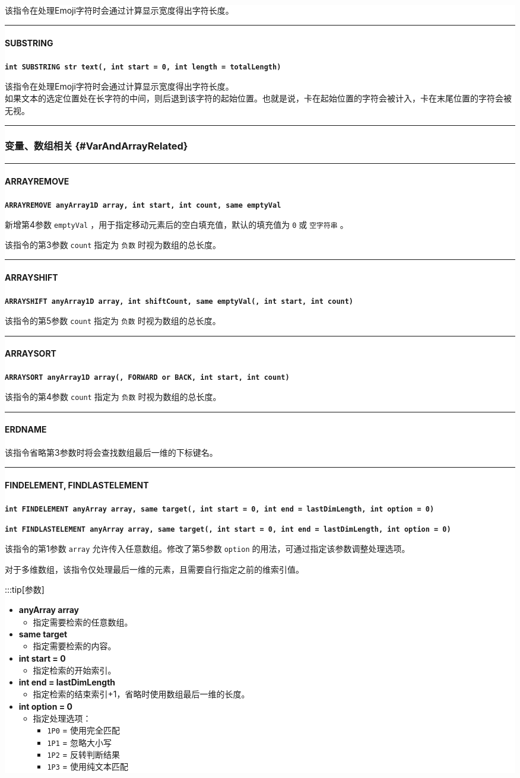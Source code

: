 该指令在处理Emoji字符时会通过计算显示宽度得出字符长度。

----
#### SUBSTRING

**`int SUBSTRING str text(, int start = 0, int length = totalLength)`**

该指令在处理Emoji字符时会通过计算显示宽度得出字符长度。  
如果文本的选定位置处在长字符的中间，则后退到该字符的起始位置。也就是说，卡在起始位置的字符会被计入，卡在末尾位置的字符会被无视。

----
### 变量、数组相关 {#VarAndArrayRelated}

----
#### ARRAYREMOVE

**`ARRAYREMOVE anyArray1D array, int start, int count, same emptyVal`**

新增第4参数 `emptyVal` ，用于指定移动元素后的空白填充值，默认的填充值为 `0` 或 `空字符串` 。

该指令的第3参数 `count` 指定为 `负数` 时视为数组的总长度。

----
#### ARRAYSHIFT

**`ARRAYSHIFT anyArray1D array, int shiftCount, same emptyVal(, int start, int count)`**

该指令的第5参数 `count` 指定为 `负数` 时视为数组的总长度。

----
#### ARRAYSORT

**`ARRAYSORT anyArray1D array(, FORWARD or BACK, int start, int count)`**

该指令的第4参数 `count` 指定为 `负数` 时视为数组的总长度。

----
#### ERDNAME

该指令省略第3参数时将会查找数组最后一维的下标键名。

----
#### FINDELEMENT, FINDLASTELEMENT

**`int FINDELEMENT anyArray array, same target(, int start = 0, int end = lastDimLength, int option = 0)`**

**`int FINDLASTELEMENT anyArray array, same target(, int start = 0, int end = lastDimLength, int option = 0)`**

该指令的第1参数 `array` 允许传入任意数组。修改了第5参数 `option` 的用法，可通过指定该参数调整处理选项。

对于多维数组，该指令仅处理最后一维的元素，且需要自行指定之前的维索引值。

:::tip[参数]
- **anyArray array**
  - 指定需要检索的任意数组。
- **same target**
  - 指定需要检索的内容。
- **int start = 0**
  - 指定检索的开始索引。
- **int end = lastDimLength**
  - 指定检索的结束索引+1，省略时使用数组最后一维的长度。
- **int option = 0**
  - 指定处理选项：
    -  `1P0` = 使用完全匹配
    -  `1P1` = 忽略大小写
    -  `1P2` = 反转判断结果
    -  `1P3` = 使用纯文本匹配
